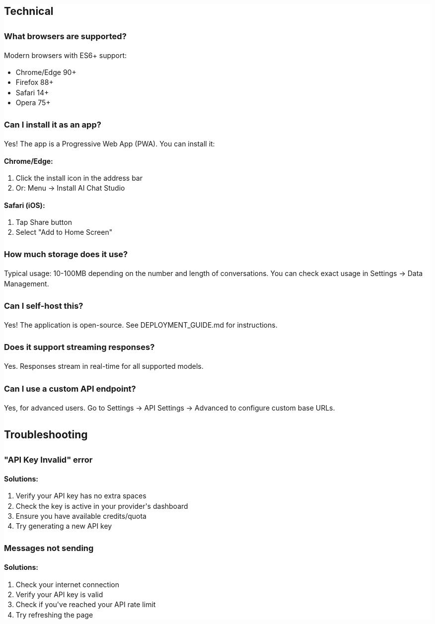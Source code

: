 ## Technical

### What browsers are supported?

Modern browsers with ES6+ support:
- Chrome/Edge 90+
- Firefox 88+
- Safari 14+
- Opera 75+

### Can I install it as an app?

Yes! The app is a Progressive Web App (PWA). You can install it:

**Chrome/Edge:**
1. Click the install icon in the address bar
2. Or: Menu → Install AI Chat Studio

**Safari (iOS):**
1. Tap Share button
2. Select "Add to Home Screen"

### How much storage does it use?

Typical usage: 10-100MB depending on the number and length of conversations. You can check exact usage in Settings → Data Management.

### Can I self-host this?

Yes! The application is open-source. See DEPLOYMENT_GUIDE.md for instructions.

### Does it support streaming responses?

Yes. Responses stream in real-time for all supported models.

### Can I use a custom API endpoint?

Yes, for advanced users. Go to Settings → API Settings → Advanced to configure custom base URLs.

## Troubleshooting

### "API Key Invalid" error

**Solutions:**
1. Verify your API key has no extra spaces
2. Check the key is active in your provider's dashboard
3. Ensure you have available credits/quota
4. Try generating a new API key

### Messages not sending

**Solutions:**
1. Check your internet connection
2. Verify your API key is valid
3. Check if you've reached your API rate limit
4. Try refreshing the page
